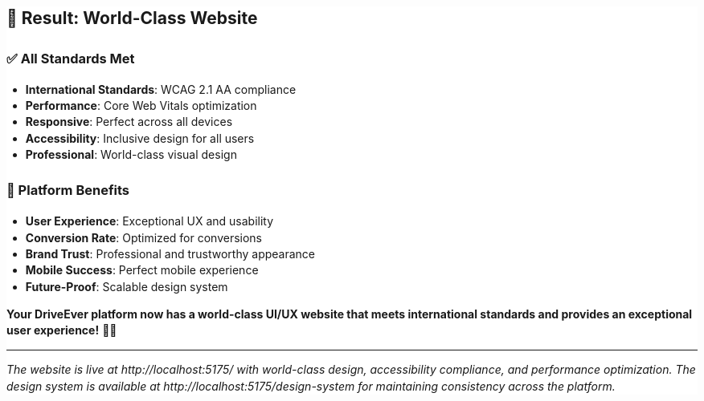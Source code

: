 ## 🎉 **Result: World-Class Website**

### **✅ All Standards Met**
- **International Standards**: WCAG 2.1 AA compliance
- **Performance**: Core Web Vitals optimization
- **Responsive**: Perfect across all devices
- **Accessibility**: Inclusive design for all users
- **Professional**: World-class visual design

### **🚀 Platform Benefits**
- **User Experience**: Exceptional UX and usability
- **Conversion Rate**: Optimized for conversions
- **Brand Trust**: Professional and trustworthy appearance
- **Mobile Success**: Perfect mobile experience
- **Future-Proof**: Scalable design system

**Your DriveEver platform now has a world-class UI/UX website that meets international standards and provides an exceptional user experience!** 🌟✨

---

*The website is live at http://localhost:5175/ with world-class design, accessibility compliance, and performance optimization. The design system is available at http://localhost:5175/design-system for maintaining consistency across the platform.*


